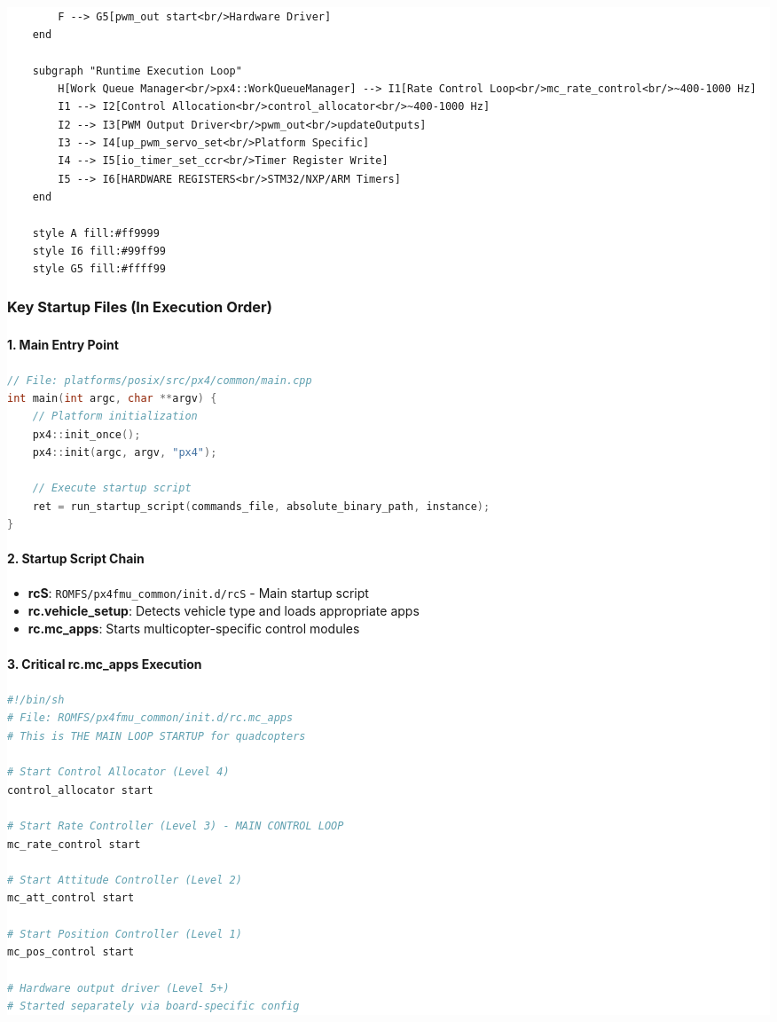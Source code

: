 ```mermaid
        F --> G5[pwm_out start<br/>Hardware Driver]
    end

    subgraph "Runtime Execution Loop"
        H[Work Queue Manager<br/>px4::WorkQueueManager] --> I1[Rate Control Loop<br/>mc_rate_control<br/>~400-1000 Hz]
        I1 --> I2[Control Allocation<br/>control_allocator<br/>~400-1000 Hz]
        I2 --> I3[PWM Output Driver<br/>pwm_out<br/>updateOutputs]
        I3 --> I4[up_pwm_servo_set<br/>Platform Specific]
        I4 --> I5[io_timer_set_ccr<br/>Timer Register Write]
        I5 --> I6[HARDWARE REGISTERS<br/>STM32/NXP/ARM Timers]
    end

    style A fill:#ff9999
    style I6 fill:#99ff99
    style G5 fill:#ffff99
```

### Key Startup Files (In Execution Order)

#### 1. **Main Entry Point**
```cpp
// File: platforms/posix/src/px4/common/main.cpp
int main(int argc, char **argv) {
    // Platform initialization
    px4::init_once();
    px4::init(argc, argv, "px4");

    // Execute startup script
    ret = run_startup_script(commands_file, absolute_binary_path, instance);
}
```

#### 2. **Startup Script Chain**
- **rcS**: `ROMFS/px4fmu_common/init.d/rcS` - Main startup script
- **rc.vehicle_setup**: Detects vehicle type and loads appropriate apps
- **rc.mc_apps**: Starts multicopter-specific control modules

#### 3. **Critical rc.mc_apps Execution**
```bash
#!/bin/sh
# File: ROMFS/px4fmu_common/init.d/rc.mc_apps
# This is THE MAIN LOOP STARTUP for quadcopters

# Start Control Allocator (Level 4)
control_allocator start

# Start Rate Controller (Level 3) - MAIN CONTROL LOOP
mc_rate_control start

# Start Attitude Controller (Level 2)
mc_att_control start

# Start Position Controller (Level 1)
mc_pos_control start

# Hardware output driver (Level 5+)
# Started separately via board-specific config
```
